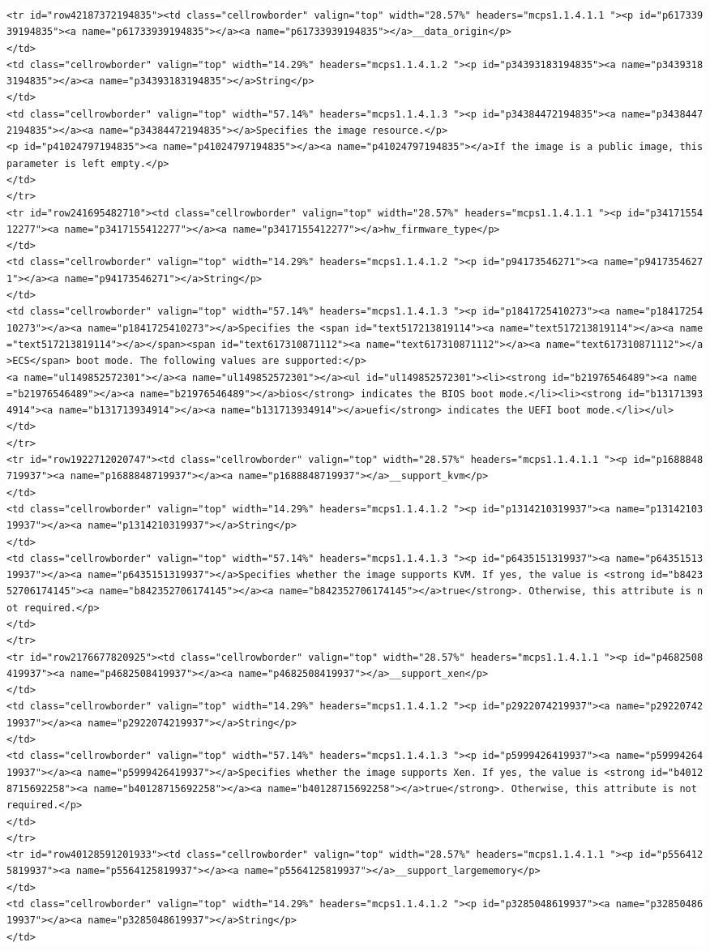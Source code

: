     <tr id="row42187372194835"><td class="cellrowborder" valign="top" width="28.57%" headers="mcps1.1.4.1.1 "><p id="p61733939194835"><a name="p61733939194835"></a><a name="p61733939194835"></a>__data_origin</p>
    </td>
    <td class="cellrowborder" valign="top" width="14.29%" headers="mcps1.1.4.1.2 "><p id="p34393183194835"><a name="p34393183194835"></a><a name="p34393183194835"></a>String</p>
    </td>
    <td class="cellrowborder" valign="top" width="57.14%" headers="mcps1.1.4.1.3 "><p id="p34384472194835"><a name="p34384472194835"></a><a name="p34384472194835"></a>Specifies the image resource.</p>
    <p id="p41024797194835"><a name="p41024797194835"></a><a name="p41024797194835"></a>If the image is a public image, this parameter is left empty.</p>
    </td>
    </tr>
    <tr id="row241695482710"><td class="cellrowborder" valign="top" width="28.57%" headers="mcps1.1.4.1.1 "><p id="p3417155412277"><a name="p3417155412277"></a><a name="p3417155412277"></a>hw_firmware_type</p>
    </td>
    <td class="cellrowborder" valign="top" width="14.29%" headers="mcps1.1.4.1.2 "><p id="p94173546271"><a name="p94173546271"></a><a name="p94173546271"></a>String</p>
    </td>
    <td class="cellrowborder" valign="top" width="57.14%" headers="mcps1.1.4.1.3 "><p id="p1841725410273"><a name="p1841725410273"></a><a name="p1841725410273"></a>Specifies the <span id="text517213819114"><a name="text517213819114"></a><a name="text517213819114"></a></span><span id="text617310871112"><a name="text617310871112"></a><a name="text617310871112"></a>ECS</span> boot mode. The following values are supported:</p>
    <a name="ul149852572301"></a><a name="ul149852572301"></a><ul id="ul149852572301"><li><strong id="b21976546489"><a name="b21976546489"></a><a name="b21976546489"></a>bios</strong> indicates the BIOS boot mode.</li><li><strong id="b131713934914"><a name="b131713934914"></a><a name="b131713934914"></a>uefi</strong> indicates the UEFI boot mode.</li></ul>
    </td>
    </tr>
    <tr id="row1922712020747"><td class="cellrowborder" valign="top" width="28.57%" headers="mcps1.1.4.1.1 "><p id="p1688848719937"><a name="p1688848719937"></a><a name="p1688848719937"></a>__support_kvm</p>
    </td>
    <td class="cellrowborder" valign="top" width="14.29%" headers="mcps1.1.4.1.2 "><p id="p1314210319937"><a name="p1314210319937"></a><a name="p1314210319937"></a>String</p>
    </td>
    <td class="cellrowborder" valign="top" width="57.14%" headers="mcps1.1.4.1.3 "><p id="p6435151319937"><a name="p6435151319937"></a><a name="p6435151319937"></a>Specifies whether the image supports KVM. If yes, the value is <strong id="b842352706174145"><a name="b842352706174145"></a><a name="b842352706174145"></a>true</strong>. Otherwise, this attribute is not required.</p>
    </td>
    </tr>
    <tr id="row2176677820925"><td class="cellrowborder" valign="top" width="28.57%" headers="mcps1.1.4.1.1 "><p id="p4682508419937"><a name="p4682508419937"></a><a name="p4682508419937"></a>__support_xen</p>
    </td>
    <td class="cellrowborder" valign="top" width="14.29%" headers="mcps1.1.4.1.2 "><p id="p2922074219937"><a name="p2922074219937"></a><a name="p2922074219937"></a>String</p>
    </td>
    <td class="cellrowborder" valign="top" width="57.14%" headers="mcps1.1.4.1.3 "><p id="p5999426419937"><a name="p5999426419937"></a><a name="p5999426419937"></a>Specifies whether the image supports Xen. If yes, the value is <strong id="b40128715692258"><a name="b40128715692258"></a><a name="b40128715692258"></a>true</strong>. Otherwise, this attribute is not required.</p>
    </td>
    </tr>
    <tr id="row40128591201933"><td class="cellrowborder" valign="top" width="28.57%" headers="mcps1.1.4.1.1 "><p id="p5564125819937"><a name="p5564125819937"></a><a name="p5564125819937"></a>__support_largememory</p>
    </td>
    <td class="cellrowborder" valign="top" width="14.29%" headers="mcps1.1.4.1.2 "><p id="p3285048619937"><a name="p3285048619937"></a><a name="p3285048619937"></a>String</p>
    </td>